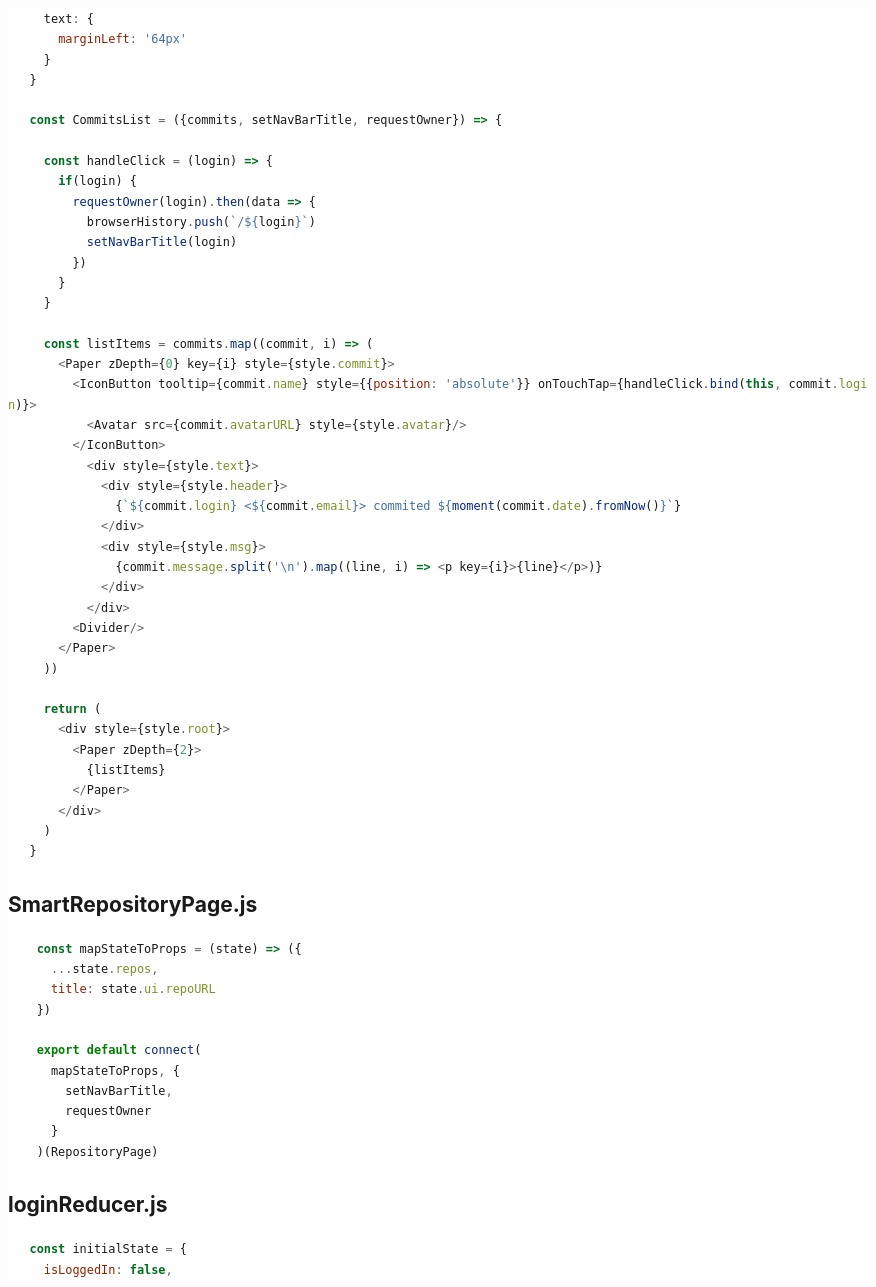  ```javascript
      text: {
        marginLeft: '64px'
      }
    }

    const CommitsList = ({commits, setNavBarTitle, requestOwner}) => {

      const handleClick = (login) => {
        if(login) {
          requestOwner(login).then(data => {
            browserHistory.push(`/${login}`)
            setNavBarTitle(login)
          })
        }
      }

      const listItems = commits.map((commit, i) => (
        <Paper zDepth={0} key={i} style={style.commit}>
          <IconButton tooltip={commit.name} style={{position: 'absolute'}} onTouchTap={handleClick.bind(this, commit.login)}>
            <Avatar src={commit.avatarURL} style={style.avatar}/>
          </IconButton>
            <div style={style.text}>
              <div style={style.header}>
                {`${commit.login} <${commit.email}> commited ${moment(commit.date).fromNow()}`}
              </div>
              <div style={style.msg}>
                {commit.message.split('\n').map((line, i) => <p key={i}>{line}</p>)}
              </div>
            </div>
          <Divider/>
        </Paper>
      ))

      return (
        <div style={style.root}>
          <Paper zDepth={2}>
            {listItems}
          </Paper>
        </div>
      )
    }
```
## SmartRepositoryPage.js
```javascript
    const mapStateToProps = (state) => ({
      ...state.repos,
      title: state.ui.repoURL
    })

    export default connect(
      mapStateToProps, {
        setNavBarTitle,
        requestOwner
      }
    )(RepositoryPage)
 ```
 ## loginReducer.js
 ```javascript
    const initialState = {
      isLoggedIn: false,
 ```